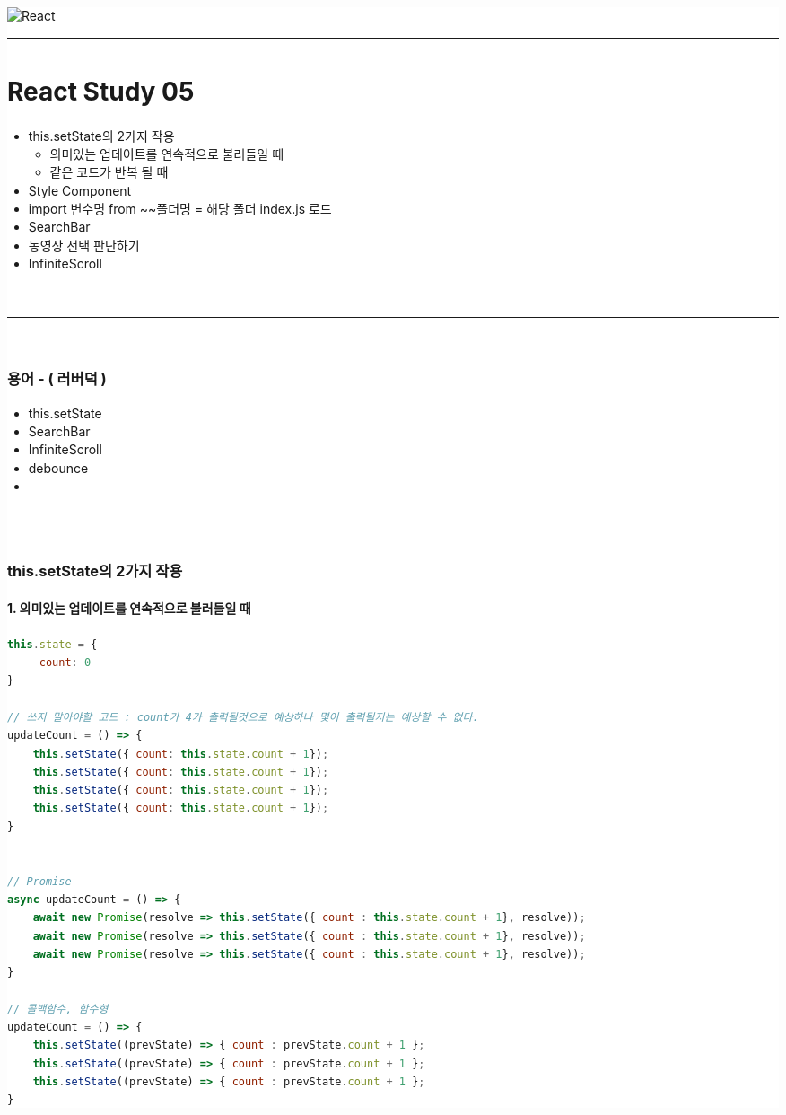 ![React](https://user-images.githubusercontent.com/31315644/69938302-4345b500-1520-11ea-8436-26d69300e699.png)

--------------

# React Study 05

- this.setState의 2가지 작용
  - 의미있는 업데이트를 연속적으로 불러들일 때
  - 같은 코드가 반복 될 때
- Style Component
- import 변수명 from ~~폴더명 = 해당 폴더 index.js 로드
- SearchBar
- 동영상 선택 판단하기
- InfiniteScroll

<br/>

------

<br/>

### 용어 - ( 러버덕 )

- this.setState
- SearchBar
- InfiniteScroll
- debounce
- 

<br/>

--------

### this.setState의 2가지 작용
#### 1. 의미있는 업데이트를 연속적으로 불러들일 때

```jsx
this.state = {
     count: 0
}

// 쓰지 말아야할 코드 : count가 4가 출력될것으로 예상하나 몇이 출력될지는 예상할 수 없다.
updateCount = () => {
    this.setState({ count: this.state.count + 1});
    this.setState({ count: this.state.count + 1});
    this.setState({ count: this.state.count + 1});
    this.setState({ count: this.state.count + 1});
}


// Promise
async updateCount = () => {
    await new Promise(resolve => this.setState({ count : this.state.count + 1}, resolve));
  	await new Promise(resolve => this.setState({ count : this.state.count + 1}, resolve));
  	await new Promise(resolve => this.setState({ count : this.state.count + 1}, resolve));
}

// 콜백함수, 함수형 
updateCount = () => {
  	this.setState((prevState) => { count : prevState.count + 1 };
    this.setState((prevState) => { count : prevState.count + 1 };
  	this.setState((prevState) => { count : prevState.count + 1 };
}


```